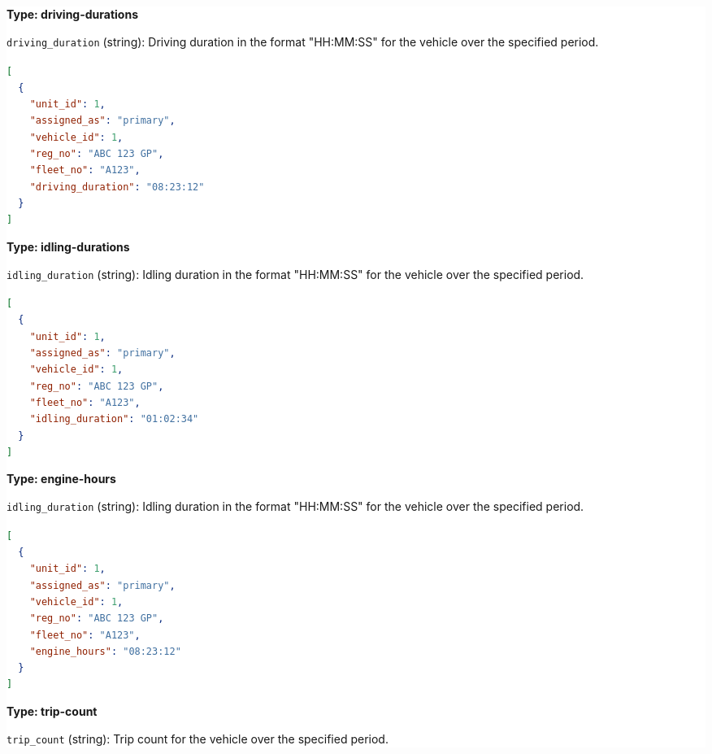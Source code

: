 **Type: driving-durations**

`driving_duration` (string): Driving duration in the format "HH:MM:SS" for the
vehicle over the specified period.

```json
[
  {
    "unit_id": 1,
    "assigned_as": "primary",
    "vehicle_id": 1,
    "reg_no": "ABC 123 GP",
    "fleet_no": "A123",
    "driving_duration": "08:23:12"
  }
]
```

**Type: idling-durations**

`idling_duration` (string): Idling duration in the format "HH:MM:SS" for the
vehicle over the specified period.

```json
[
  {
    "unit_id": 1,
    "assigned_as": "primary",
    "vehicle_id": 1,
    "reg_no": "ABC 123 GP",
    "fleet_no": "A123",
    "idling_duration": "01:02:34"
  }
]
```

**Type: engine-hours**

`idling_duration` (string): Idling duration in the format "HH:MM:SS" for the
vehicle over the specified period.

```json
[
  {
    "unit_id": 1,
    "assigned_as": "primary",
    "vehicle_id": 1,
    "reg_no": "ABC 123 GP",
    "fleet_no": "A123",
    "engine_hours": "08:23:12"
  }
]
```

**Type: trip-count**

`trip_count` (string): Trip count for the vehicle over the specified period.
